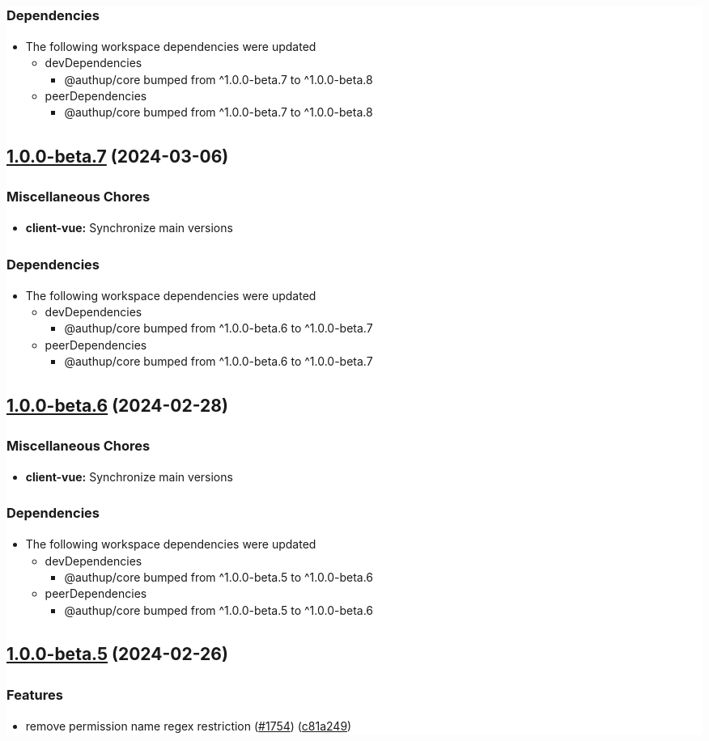 
### Dependencies

* The following workspace dependencies were updated
  * devDependencies
    * @authup/core bumped from ^1.0.0-beta.7 to ^1.0.0-beta.8
  * peerDependencies
    * @authup/core bumped from ^1.0.0-beta.7 to ^1.0.0-beta.8

## [1.0.0-beta.7](https://github.com/authup/authup/compare/client-vue-v1.0.0-beta.6...client-vue-v1.0.0-beta.7) (2024-03-06)


### Miscellaneous Chores

* **client-vue:** Synchronize main versions


### Dependencies

* The following workspace dependencies were updated
  * devDependencies
    * @authup/core bumped from ^1.0.0-beta.6 to ^1.0.0-beta.7
  * peerDependencies
    * @authup/core bumped from ^1.0.0-beta.6 to ^1.0.0-beta.7

## [1.0.0-beta.6](https://github.com/authup/authup/compare/client-vue-v1.0.0-beta.5...client-vue-v1.0.0-beta.6) (2024-02-28)


### Miscellaneous Chores

* **client-vue:** Synchronize main versions


### Dependencies

* The following workspace dependencies were updated
  * devDependencies
    * @authup/core bumped from ^1.0.0-beta.5 to ^1.0.0-beta.6
  * peerDependencies
    * @authup/core bumped from ^1.0.0-beta.5 to ^1.0.0-beta.6

## [1.0.0-beta.5](https://github.com/authup/authup/compare/client-vue-v1.0.0-beta.4...client-vue-v1.0.0-beta.5) (2024-02-26)


### Features

* remove permission name regex restriction ([#1754](https://github.com/authup/authup/issues/1754)) ([c81a249](https://github.com/authup/authup/commit/c81a2499fe48cdbe258cac89d6084cb777ac27fc))

